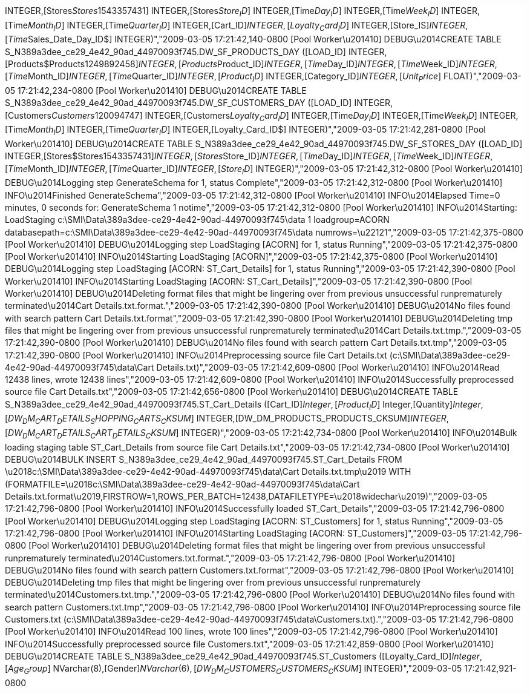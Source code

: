 INTEGER,[Stores$Stores1543357431$] INTEGER,[Stores$Store_ID$] INTEGER,[Time$Day_ID$] INTEGER,[Time$Week_ID$] INTEGER,[Time$Month_ID$] INTEGER,[Time$Quarter_ID$] INTEGER,[Cart_ID$] INTEGER,[Loyalty_Card_ID$] INTEGER,[Store_IS$] INTEGER,[Time$Sales_Date_Day_ID$] INTEGER)","2009-03-05 17:21:42,140-0800 [Pool Worker\u201410] DEBUG\u2014CREATE TABLE S_N389a3dee_ce29_4e42_90ad_44970093f745.DW_SF_PRODUCTS_DAY ([LOAD_ID] INTEGER,[Products$Products1249892458$] INTEGER,[Products$Product_ID$] INTEGER,[Time$Day_ID$] INTEGER,[Time$Week_ID$] INTEGER,[Time$Month_ID$] INTEGER,[Time$Quarter_ID$] INTEGER,[Product_ID$] INTEGER,[Category_ID$] INTEGER,[Unit_Price$] FLOAT)","2009-03-05 17:21:42,234-0800 [Pool Worker\u201410] DEBUG\u2014CREATE TABLE S_N389a3dee_ce29_4e42_90ad_44970093f745.DW_SF_CUSTOMERS_DAY ([LOAD_ID] INTEGER,[Customers$Customers120094747$] INTEGER,[Customers$Loyalty_Card_ID$] INTEGER,[Time$Day_ID$] INTEGER,[Time$Week_ID$] INTEGER,[Time$Month_ID$] INTEGER,[Time$Quarter_ID$] INTEGER,[Loyalty_Card_ID$] INTEGER)","2009-03-05 17:21:42,281-0800 [Pool Worker\u201410] DEBUG\u2014CREATE TABLE S_N389a3dee_ce29_4e42_90ad_44970093f745.DW_SF_STORES_DAY ([LOAD_ID] INTEGER,[Stores$Stores1543357431$] INTEGER,[Stores$Store_ID$] INTEGER,[Time$Day_ID$] INTEGER,[Time$Week_ID$] INTEGER,[Time$Month_ID$] INTEGER,[Time$Quarter_ID$] INTEGER,[Store_ID$] INTEGER)","2009-03-05 17:21:42,312-0800 [Pool Worker\u201410] DEBUG\u2014Logging step GenerateSchema for 1, status Complete","2009-03-05 17:21:42,312-0800 [Pool Worker\u201410] INFO\u2014Finished GenerateSchema","2009-03-05 17:21:42,312-0800 [Pool Worker\u201410] INFO\u2014Elapsed Time=0 minutes, 0 seconds for: GenerateSchema 1 notime","2009-03-05 17:21:42,312-0800 [Pool Worker\u201410] INFO\u2014Starting: LoadStaging c:\\SMI\\Data\\389a3dee-ce29-4e42-90ad-44970093f745\\data 1 loadgroup=ACORN databasepath=c:\\SMI\\Data\\389a3dee-ce29-4e42-90ad-44970093f745\\data numrows=\u22121","2009-03-05 17:21:42,375-0800 [Pool Worker\u201410] DEBUG\u2014Logging step LoadStaging [ACORN] for 1, status Running","2009-03-05 17:21:42,375-0800 [Pool Worker\u201410] INFO\u2014Starting LoadStaging [ACORN]","2009-03-05 17:21:42,375-0800 [Pool Worker\u201410] DEBUG\u2014Logging step LoadStaging [ACORN: ST_Cart_Details] for 1, status Running","2009-03-05 17:21:42,390-0800 [Pool Worker\u201410] INFO\u2014Starting LoadStaging [ACORN: ST_Cart_Details]","2009-03-05 17:21:42,390-0800 [Pool Worker\u201410] DEBUG\u2014Deleting format files that might be lingering over from previous unsuccessful runprematurely terminated\u2014Cart Details.txt.format.","2009-03-05 17:21:42,390-0800 [Pool Worker\u201410] DEBUG\u2014No files found with search pattern Cart Details.txt.format","2009-03-05 17:21:42,390-0800 [Pool Worker\u201410] DEBUG\u2014Deleting tmp files that might be lingering over from previous unsuccessful runprematurely terminated\u2014Cart Details.txt.tmp.","2009-03-05 17:21:42,390-0800 [Pool Worker\u201410] DEBUG\u2014No files found with search pattern Cart Details.txt.tmp","2009-03-05 17:21:42,390-0800 [Pool Worker\u201410] INFO\u2014Preprocessing source file Cart Details.txt (c:\\SMI\\Data\\389a3dee-ce29-4e42-90ad-44970093f745\\data\\Cart Details.txt)","2009-03-05 17:21:42,609-0800 [Pool Worker\u201410] INFO\u2014Read 12438 lines, wrote 12438 lines","2009-03-05 17:21:42,609-0800 [Pool Worker\u201410] INFO\u2014Successfully preprocessed source file Cart Details.txt","2009-03-05 17:21:42,656-0800 [Pool Worker\u201410] DEBUG\u2014CREATE TABLE S_N389a3dee_ce29_4e42_90ad_44970093f745.ST_Cart_Details ([Cart_ID$] Integer,[Product_ID$] Integer,[Quantity$] Integer,[DW_DM_CART_DETAILS_SHOPPING_CARTS_CKSUM$] INTEGER,[DW_DM_PRODUCTS_PRODUCTS_CKSUM$] INTEGER,[DW_DM_CART_DETAILS_CART_DETAILS_CKSUM$] INTEGER)","2009-03-05 17:21:42,734-0800 [Pool Worker\u201410] INFO\u2014Bulk loading staging table ST_Cart_Details from source file Cart Details.txt","2009-03-05 17:21:42,734-0800 [Pool Worker\u201410] DEBUG\u2014BULK INSERT S_N389a3dee_ce29_4e42_90ad_44970093f745.ST_Cart_Details FROM \u2018c:\\SMI\\Data\\389a3dee-ce29-4e42-90ad-44970093f745\\data\\Cart Details.txt.tmp\u2019 WITH (FORMATFILE=\u2018c:\\SMI\\Data\\389a3dee-ce29-4e42-90ad-44970093f745\\data\\Cart Details.txt.format\u2019,FIRSTROW=1,ROWS_PER_BATCH=12438,DATAFILETYPE=\u2018widechar\u2019)","2009-03-05 17:21:42,796-0800 [Pool Worker\u201410] INFO\u2014Successfully loaded ST_Cart_Details","2009-03-05 17:21:42,796-0800 [Pool Worker\u201410] DEBUG\u2014Logging step LoadStaging [ACORN: ST_Customers] for 1, status Running","2009-03-05 17:21:42,796-0800 [Pool Worker\u201410] INFO\u2014Starting LoadStaging [ACORN: ST_Customers]","2009-03-05 17:21:42,796-0800 [Pool Worker\u201410] DEBUG\u2014Deleting format files that might be lingering over from previous unsuccessful runprematurely terminated\u2014Customers.txt.format.","2009-03-05 17:21:42,796-0800 [Pool Worker\u201410] DEBUG\u2014No files found with search pattern Customers.txt.format","2009-03-05 17:21:42,796-0800 [Pool Worker\u201410] DEBUG\u2014Deleting tmp files that might be lingering over from previous unsuccessful runprematurely terminated\u2014Customers.txt.tmp.","2009-03-05 17:21:42,796-0800 [Pool Worker\u201410] DEBUG\u2014No files found with search pattern Customers.txt.tmp","2009-03-05 17:21:42,796-0800 [Pool Worker\u201410] INFO\u2014Preprocessing source file Customers.txt (c:\\SMI\\Data\\389a3dee-ce29-4e42-90ad-44970093f745\\data\\Customers.txt).","2009-03-05 17:21:42,796-0800 [Pool Worker\u201410] INFO\u2014Read 100 lines, wrote 100 lines","2009-03-05 17:21:42,796-0800 [Pool Worker\u201410] INFO\u2014Successfully preprocessed source file Customers.txt","2009-03-05 17:21:42,859-0800 [Pool Worker\u201410] DEBUG\u2014CREATE TABLE S_N389a3dee_ce29_4e42_90ad_44970093f745.ST_Customers ([Loyalty_Card_ID$] Integer,[Age_Group$] NVarchar(8),[Gender$] NVarchar(6),[DW_DM_CUSTOMERS_CUSTOMERS_CKSUM$] INTEGER)","2009-03-05 17:21:42,921-0800